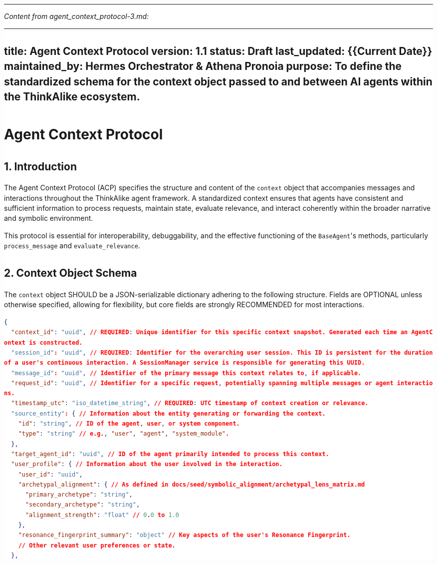 
---

*Content from agent_context_protocol-3.md:*


---
title: Agent Context Protocol
version: 1.1
status: Draft
last_updated: {{Current Date}}
maintained_by: Hermes Orchestrator & Athena Pronoia
purpose: To define the standardized schema for the context object passed to and between AI agents within the ThinkAlike ecosystem.
---

# Agent Context Protocol

## 1. Introduction

The Agent Context Protocol (ACP) specifies the structure and content of the `context` object that accompanies messages and interactions throughout the ThinkAlike agent framework. A standardized context ensures that agents have consistent and sufficient information to process requests, maintain state, evaluate relevance, and interact coherently within the broader narrative and symbolic environment.

This protocol is essential for interoperability, debuggability, and the effective functioning of the `BaseAgent`'s methods, particularly `process_message` and `evaluate_relevance`.

## 2. Context Object Schema

The `context` object SHOULD be a JSON-serializable dictionary adhering to the following structure. Fields are OPTIONAL unless otherwise specified, allowing for flexibility, but core fields are strongly RECOMMENDED for most interactions.

```json
{
  "context_id": "uuid", // REQUIRED: Unique identifier for this specific context snapshot. Generated each time an AgentContext is constructed.
  "session_id": "uuid", // REQUIRED: Identifier for the overarching user session. This ID is persistent for the duration of a user's continuous interaction. A SessionManager service is responsible for generating this UUID.
  "message_id": "uuid", // Identifier of the primary message this context relates to, if applicable.
  "request_id": "uuid", // Identifier for a specific request, potentially spanning multiple messages or agent interactions.
  "timestamp_utc": "iso_datetime_string", // REQUIRED: UTC timestamp of context creation or relevance.
  "source_entity": { // Information about the entity generating or forwarding the context.
    "id": "string", // ID of the agent, user, or system component.
    "type": "string" // e.g., "user", "agent", "system_module".
  },
  "target_agent_id": "uuid", // ID of the agent primarily intended to process this context.
  "user_profile": { // Information about the user involved in the interaction.
    "user_id": "uuid",
    "archetypal_alignment": { // As defined in docs/seed/symbolic_alignment/archetypal_lens_matrix.md
      "primary_archetype": "string",
      "secondary_archetype": "string",
      "alignment_strength": "float" // 0.0 to 1.0
    },
    "resonance_fingerprint_summary": "object" // Key aspects of the user's Resonance Fingerprint.
    // Other relevant user preferences or state.
  },
```